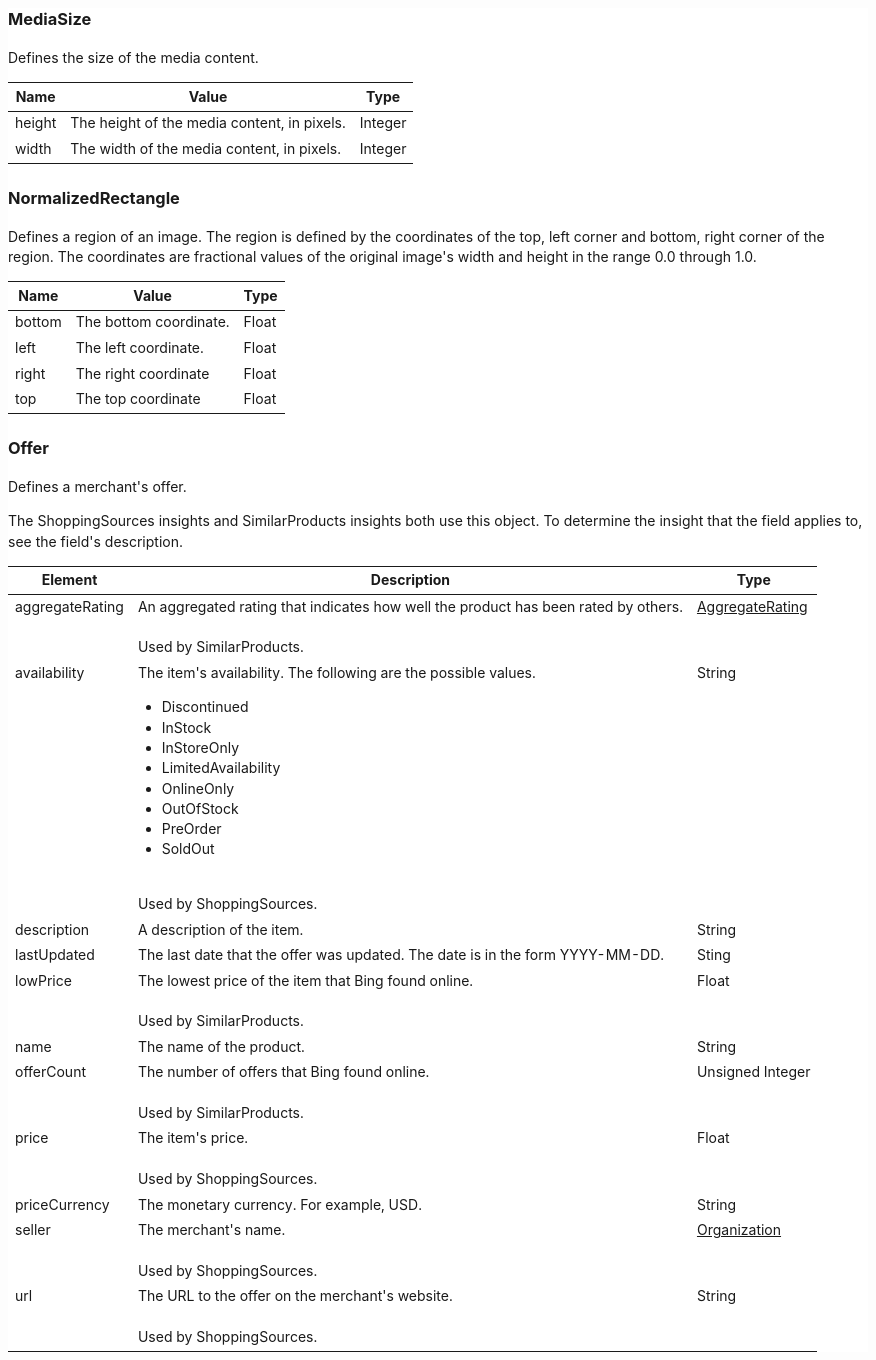 <a name="mediasize"></a>   
### MediaSize  
Defines the size of the media content.  
  
|Name|Value|Type|  
|----------|-----------|----------|  
|height|The height of the media content, in pixels.|Integer|  
|width|The width of the media content, in pixels.|Integer|  
  
<a name="normalizedrectangle"></a>   
### NormalizedRectangle  
Defines a region of an image. The region is defined by the coordinates of the top, left corner and bottom, right corner of the region. The coordinates are fractional values of the original image's width and height in the range 0.0 through 1.0.  
  
|Name|Value|Type|  
|----------|-----------|----------|  
|bottom|The bottom coordinate.|Float|  
|left|The left coordinate.|Float|  
|right|The right coordinate|Float|  
|top|The top coordinate|Float|  
  
<a name="offer"></a>   
### Offer  
Defines a merchant's offer.  
  
The ShoppingSources insights and SimilarProducts insights both use this object. To determine the insight that the field applies to, see the field's description.  
  
|Element|Description|Type|  
|-------------|-----------------|----------|  
|aggregateRating|An aggregated rating that indicates how well the product has been rated by others.<br /><br /> Used by SimilarProducts.|[AggregateRating](#aggregaterating)|  
|availability|The item's availability. The following are the possible values.<br /><ul><li>Discontinued</li><li>InStock</li><li>InStoreOnly</li><li>LimitedAvailability</li><li>OnlineOnly</li><li>OutOfStock</li><li>PreOrder</li><li>SoldOut</li></ul><br /> Used by ShoppingSources.|String|  
|description|A description of the item.|String|  
|lastUpdated|The last date that the offer was updated. The date is in the form YYYY-MM-DD.|Sting|  
|lowPrice|The lowest price of the item that Bing found online.<br /><br /> Used by SimilarProducts.|Float|  
|name|The name of the product.|String|  
|offerCount|The number of offers that Bing found online.<br /><br /> Used by SimilarProducts.|Unsigned Integer|  
|price|The item's price.<br /><br /> Used by ShoppingSources.|Float|  
|priceCurrency|The monetary currency. For example, USD.|String|  
|seller|The merchant's name.<br /><br /> Used by ShoppingSources.|[Organization](#organization)|  
|url|The URL to the offer on the merchant's website.<br /><br /> Used by ShoppingSources.|String|  
  
